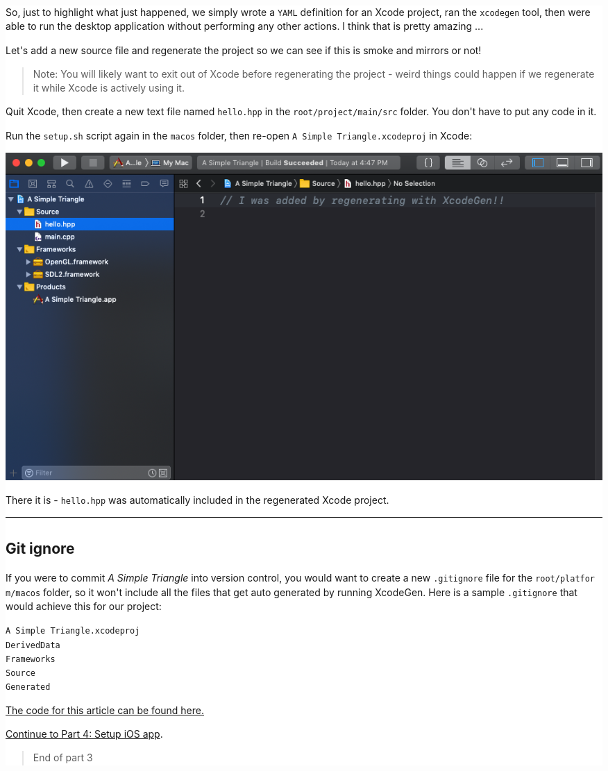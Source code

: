 So, just to highlight what just happened, we simply wrote a `YAML` definition for an Xcode project, ran the `xcodegen` tool, then were able to run the desktop application without performing any other actions. I think that is pretty amazing ...

Let's add a new source file and regenerate the project so we can see if this is smoke and mirrors or not!

> Note: You will likely want to exit out of Xcode before regenerating the project - weird things could happen if we regenerate it while Xcode is actively using it.

Quit Xcode, then create a new text file named `hello.hpp` in the `root/project/main/src` folder. You don't have to put any code in it.

Run the `setup.sh` script again in the `macos` folder, then re-open `A Simple Triangle.xcodeproj` in Xcode:

<img src="/images/ast/part-03/macos-xcode-03.png" />

There it is - `hello.hpp` was automatically included in the regenerated Xcode project.

<hr />

## Git ignore

If you were to commit *A Simple Triangle* into version control, you would want to create a new `.gitignore` file for the `root/platform/macos` folder, so it won't include all the files that get auto generated by running XcodeGen. Here is a sample `.gitignore` that would achieve this for our project:

```
A Simple Triangle.xcodeproj
DerivedData
Frameworks
Source
Generated
```

[The code for this article can be found here.](https://github.com/MarcelBraghetto/a-simple-triangle/tree/master/part-03-setup-macos)

[Continue to Part 4: Setup iOS app](/a-simple-triangle/2019/03/09/part-04).

> End of part 3
